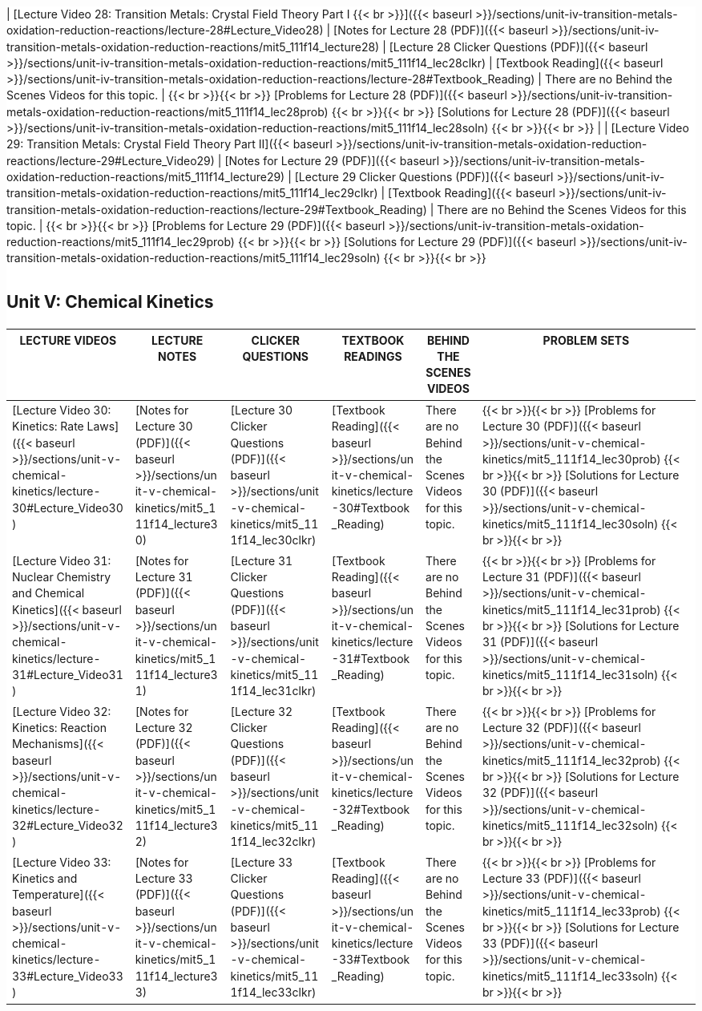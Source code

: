 | [Lecture Video 28: Transition Metals: Crystal Field Theory Part I  {{< br >}}]({{< baseurl >}}/sections/unit-iv-transition-metals-oxidation-reduction-reactions/lecture-28#Lecture_Video28) | [Notes for Lecture 28 (PDF)]({{< baseurl >}}/sections/unit-iv-transition-metals-oxidation-reduction-reactions/mit5_111f14_lecture28) | [Lecture 28 Clicker Questions (PDF)]({{< baseurl >}}/sections/unit-iv-transition-metals-oxidation-reduction-reactions/mit5_111f14_lec28clkr) | [Textbook Reading]({{< baseurl >}}/sections/unit-iv-transition-metals-oxidation-reduction-reactions/lecture-28#Textbook_Reading) | There are no Behind the Scenes Videos for this topic. |  {{< br >}}{{< br >}} [Problems for Lecture 28 (PDF)]({{< baseurl >}}/sections/unit-iv-transition-metals-oxidation-reduction-reactions/mit5_111f14_lec28prob) {{< br >}}{{< br >}} [Solutions for Lecture 28 (PDF)]({{< baseurl >}}/sections/unit-iv-transition-metals-oxidation-reduction-reactions/mit5_111f14_lec28soln) {{< br >}}{{< br >}}  |
| [Lecture Video 29: Transition Metals: Crystal Field Theory Part II]({{< baseurl >}}/sections/unit-iv-transition-metals-oxidation-reduction-reactions/lecture-29#Lecture_Video29) | [Notes for Lecture 29 (PDF)]({{< baseurl >}}/sections/unit-iv-transition-metals-oxidation-reduction-reactions/mit5_111f14_lecture29) | [Lecture 29 Clicker Questions (PDF)]({{< baseurl >}}/sections/unit-iv-transition-metals-oxidation-reduction-reactions/mit5_111f14_lec29clkr) | [Textbook Reading]({{< baseurl >}}/sections/unit-iv-transition-metals-oxidation-reduction-reactions/lecture-29#Textbook_Reading) | There are no Behind the Scenes Videos for this topic. |  {{< br >}}{{< br >}} [Problems for Lecture 29 (PDF)]({{< baseurl >}}/sections/unit-iv-transition-metals-oxidation-reduction-reactions/mit5_111f14_lec29prob) {{< br >}}{{< br >}} [Solutions for Lecture 29 (PDF)]({{< baseurl >}}/sections/unit-iv-transition-metals-oxidation-reduction-reactions/mit5_111f14_lec29soln) {{< br >}}{{< br >}}  

Unit V: Chemical Kinetics
-------------------------

| LECTURE VIDEOS | LECTURE NOTES | CLICKER QUESTIONS | TEXTBOOK READINGS | BEHIND THE SCENES VIDEOS | PROBLEM SETS |
| --- | --- | --- | --- | --- | --- |
| [Lecture Video 30: Kinetics: Rate Laws]({{< baseurl >}}/sections/unit-v-chemical-kinetics/lecture-30#Lecture_Video30) | [Notes for Lecture 30 (PDF)]({{< baseurl >}}/sections/unit-v-chemical-kinetics/mit5_111f14_lecture30) | [Lecture 30 Clicker Questions (PDF)]({{< baseurl >}}/sections/unit-v-chemical-kinetics/mit5_111f14_lec30clkr) | [Textbook Reading]({{< baseurl >}}/sections/unit-v-chemical-kinetics/lecture-30#Textbook_Reading) | There are no Behind the Scenes Videos for this topic. |  {{< br >}}{{< br >}} [Problems for Lecture 30 (PDF)]({{< baseurl >}}/sections/unit-v-chemical-kinetics/mit5_111f14_lec30prob) {{< br >}}{{< br >}} [Solutions for Lecture 30 (PDF)]({{< baseurl >}}/sections/unit-v-chemical-kinetics/mit5_111f14_lec30soln) {{< br >}}{{< br >}}  |
| [Lecture Video 31: Nuclear Chemistry and Chemical Kinetics]({{< baseurl >}}/sections/unit-v-chemical-kinetics/lecture-31#Lecture_Video31) | [Notes for Lecture 31 (PDF)]({{< baseurl >}}/sections/unit-v-chemical-kinetics/mit5_111f14_lecture31) | [Lecture 31 Clicker Questions (PDF)]({{< baseurl >}}/sections/unit-v-chemical-kinetics/mit5_111f14_lec31clkr) | [Textbook Reading]({{< baseurl >}}/sections/unit-v-chemical-kinetics/lecture-31#Textbook_Reading) | There are no Behind the Scenes Videos for this topic. |  {{< br >}}{{< br >}} [Problems for Lecture 31 (PDF)]({{< baseurl >}}/sections/unit-v-chemical-kinetics/mit5_111f14_lec31prob) {{< br >}}{{< br >}} [Solutions for Lecture 31 (PDF)]({{< baseurl >}}/sections/unit-v-chemical-kinetics/mit5_111f14_lec31soln) {{< br >}}{{< br >}}  |
| [Lecture Video 32: Kinetics: Reaction Mechanisms]({{< baseurl >}}/sections/unit-v-chemical-kinetics/lecture-32#Lecture_Video32) | [Notes for Lecture 32 (PDF)]({{< baseurl >}}/sections/unit-v-chemical-kinetics/mit5_111f14_lecture32) | [Lecture 32 Clicker Questions (PDF)]({{< baseurl >}}/sections/unit-v-chemical-kinetics/mit5_111f14_lec32clkr) | [Textbook Reading]({{< baseurl >}}/sections/unit-v-chemical-kinetics/lecture-32#Textbook_Reading) | There are no Behind the Scenes Videos for this topic. |  {{< br >}}{{< br >}} [Problems for Lecture 32 (PDF)]({{< baseurl >}}/sections/unit-v-chemical-kinetics/mit5_111f14_lec32prob) {{< br >}}{{< br >}} [Solutions for Lecture 32 (PDF)]({{< baseurl >}}/sections/unit-v-chemical-kinetics/mit5_111f14_lec32soln) {{< br >}}{{< br >}}  |
| [Lecture Video 33: Kinetics and Temperature]({{< baseurl >}}/sections/unit-v-chemical-kinetics/lecture-33#Lecture_Video33) | [Notes for Lecture 33 (PDF)]({{< baseurl >}}/sections/unit-v-chemical-kinetics/mit5_111f14_lecture33) | [Lecture 33 Clicker Questions (PDF)]({{< baseurl >}}/sections/unit-v-chemical-kinetics/mit5_111f14_lec33clkr) | [Textbook Reading]({{< baseurl >}}/sections/unit-v-chemical-kinetics/lecture-33#Textbook_Reading) | There are no Behind the Scenes Videos for this topic. |  {{< br >}}{{< br >}} [Problems for Lecture 33 (PDF)]({{< baseurl >}}/sections/unit-v-chemical-kinetics/mit5_111f14_lec33prob) {{< br >}}{{< br >}} [Solutions for Lecture 33 (PDF)]({{< baseurl >}}/sections/unit-v-chemical-kinetics/mit5_111f14_lec33soln) {{< br >}}{{< br >}}  |